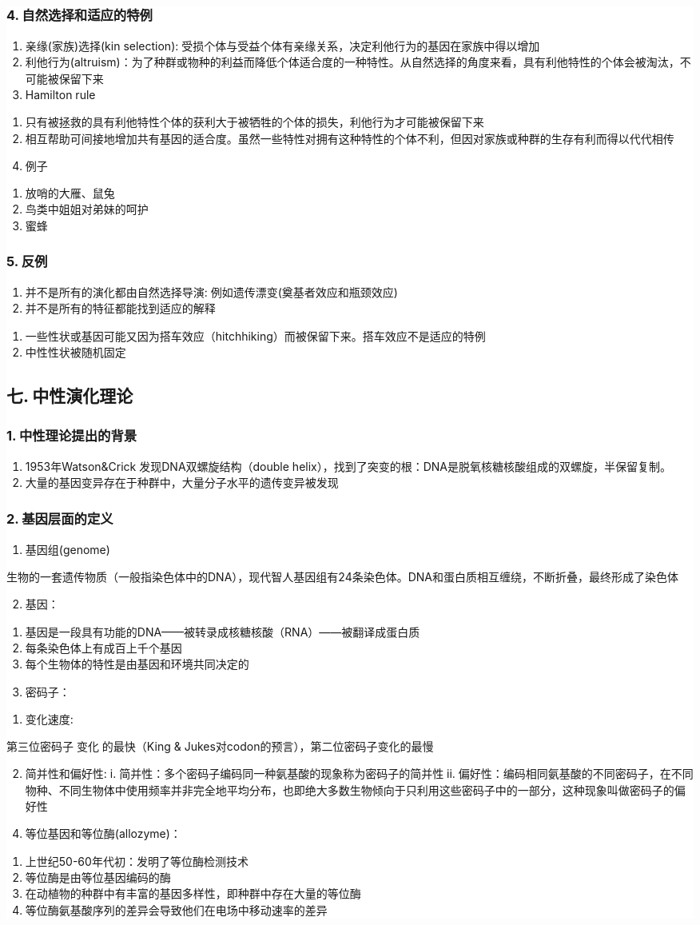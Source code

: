 
### 4. 自然选择和适应的特例

1. 亲缘(家族)选择(kin selection): 受损个体与受益个体有亲缘关系，决定利他行为的基因在家族中得以增加
2. 利他行为(altruism)：为了种群或物种的利益而降低个体适合度的一种特性。从自然选择的角度来看，具有利他特性的个体会被淘汰，不可能被保留下来
3. Hamilton rule
  1) 只有被拯救的具有利他特性个体的获利大于被牺牲的个体的损失，利他行为才可能被保留下来
  2) 相互帮助可间接地增加共有基因的适合度。虽然一些特性对拥有这种特性的个体不利，但因对家族或种群的生存有利而得以代代相传

4. 例子
  1) 放哨的大雁、鼠兔
  2) 鸟类中姐姐对弟妹的呵护
  3) 蜜蜂




### 5. 反例

1. 并不是所有的演化都由自然选择导演: 例如遗传漂变(奠基者效应和瓶颈效应)
2. 并不是所有的特征都能找到适应的解释
  1) 一些性状或基因可能又因为搭车效应（hitchhiking）而被保留下来。搭车效应不是适应的特例
  2) 中性性状被随机固定




## 七. 中性演化理论

### 1. 中性理论提出的背景

1. 1953年Watson&Crick 发现DNA双螺旋结构（double helix），找到了突变的根：DNA是脱氧核糖核酸组成的双螺旋，半保留复制。
2. 大量的基因变异存在于种群中，大量分子水平的遗传变异被发现




### 2. 基因层面的定义

1. 基因组(genome)

生物的一套遗传物质（一般指染色体中的DNA），现代智人基因组有24条染色体。DNA和蛋白质相互缠绕，不断折叠，最终形成了染色体

2. 基因：
  1) 基因是一段具有功能的DNA——被转录成核糖核酸（RNA）——被翻译成蛋白质
  2) 每条染色体上有成百上千个基因
  3) 每个生物体的特性是由基因和环境共同决定的

3. 密码子：
  1) 变化速度:

  第三位密码子 变化 的最快（King & Jukes对codon的预言），第二位密码子变化的最慢

  2) 简并性和偏好性:
    i. 简并性：多个密码子编码同一种氨基酸的现象称为密码子的简并性
    ii. 偏好性：编码相同氨基酸的不同密码子，在不同物种、不同生物体中使用频率并非完全地平均分布，也即绝大多数生物倾向于只利用这些密码子中的一部分，这种现象叫做密码子的偏好性

4. 等位基因和等位酶(allozyme)：
  1) 上世纪50-60年代初：发明了等位酶检测技术
  2) 等位酶是由等位基因编码的酶
  3) 在动植物的种群中有丰富的基因多样性，即种群中存在大量的等位酶
  4) 等位酶氨基酸序列的差异会导致他们在电场中移动速率的差异
